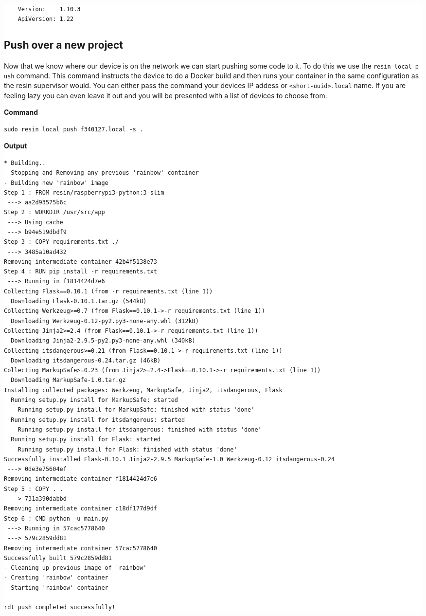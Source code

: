 ```
    Version:    1.10.3
    ApiVersion: 1.22
```

## Push over a new project
Now that we know where our device is on the network we can start pushing some code to it. To do this we use the `resin local push` command. This command instructs the device to do a Docker build and then runs your container in the same configuration as the resin supervisor would. You can either pass the command your devices IP addess or `<short-uuid>.local` name. If you are feeling lazy you can even leave it out and you will be presented with a list of devices to choose from.

**Command**
```
sudo resin local push f340127.local -s .
```
**Output**
```
* Building..
- Stopping and Removing any previous 'rainbow' container
- Building new 'rainbow' image
Step 1 : FROM resin/raspberrypi3-python:3-slim
 ---> aa2d93575b6c
Step 2 : WORKDIR /usr/src/app
 ---> Using cache
 ---> b94e519dbdf9
Step 3 : COPY requirements.txt ./
 ---> 3485a10ad432
Removing intermediate container 42b4f5138e73
Step 4 : RUN pip install -r requirements.txt
 ---> Running in f1814424d7e6
Collecting Flask==0.10.1 (from -r requirements.txt (line 1))
  Downloading Flask-0.10.1.tar.gz (544kB)
Collecting Werkzeug>=0.7 (from Flask==0.10.1->-r requirements.txt (line 1))
  Downloading Werkzeug-0.12-py2.py3-none-any.whl (312kB)
Collecting Jinja2>=2.4 (from Flask==0.10.1->-r requirements.txt (line 1))
  Downloading Jinja2-2.9.5-py2.py3-none-any.whl (340kB)
Collecting itsdangerous>=0.21 (from Flask==0.10.1->-r requirements.txt (line 1))
  Downloading itsdangerous-0.24.tar.gz (46kB)
Collecting MarkupSafe>=0.23 (from Jinja2>=2.4->Flask==0.10.1->-r requirements.txt (line 1))
  Downloading MarkupSafe-1.0.tar.gz
Installing collected packages: Werkzeug, MarkupSafe, Jinja2, itsdangerous, Flask
  Running setup.py install for MarkupSafe: started
    Running setup.py install for MarkupSafe: finished with status 'done'
  Running setup.py install for itsdangerous: started
    Running setup.py install for itsdangerous: finished with status 'done'
  Running setup.py install for Flask: started
    Running setup.py install for Flask: finished with status 'done'
Successfully installed Flask-0.10.1 Jinja2-2.9.5 MarkupSafe-1.0 Werkzeug-0.12 itsdangerous-0.24
 ---> 0de3e75604ef
Removing intermediate container f1814424d7e6
Step 5 : COPY . .
 ---> 731a390dabbd
Removing intermediate container c18df177d9df
Step 6 : CMD python -u main.py
 ---> Running in 57cac5778640
 ---> 579c2859dd81
Removing intermediate container 57cac5778640
Successfully built 579c2859dd81
- Cleaning up previous image of 'rainbow'
- Creating 'rainbow' container
- Starting 'rainbow' container

rdt push completed successfully!
```